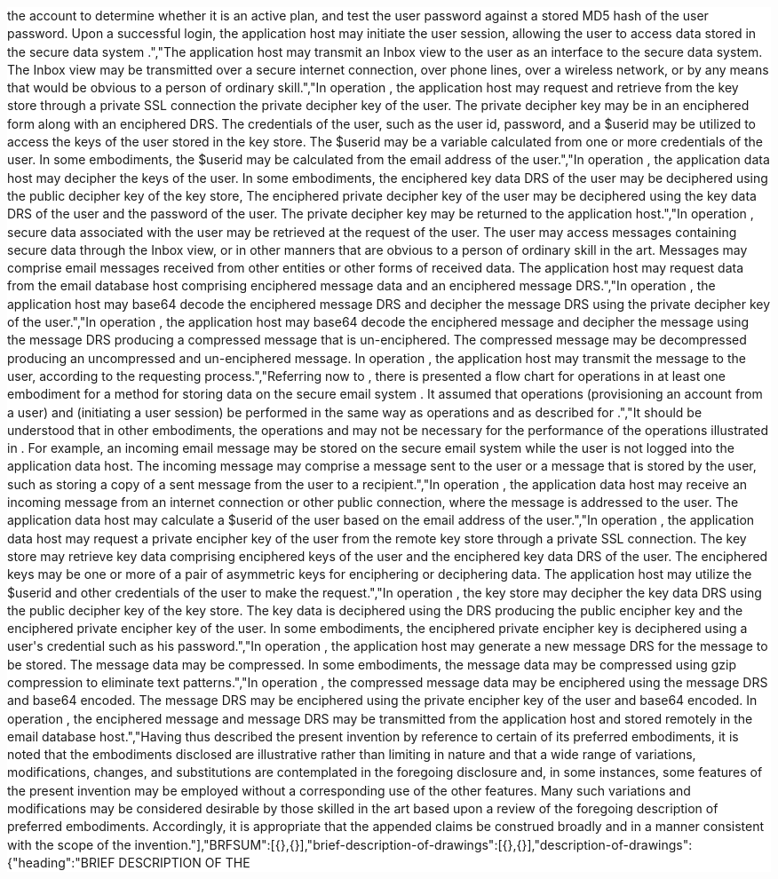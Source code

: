 the account to determine whether it is an active plan, and test the user password against a stored MD5 hash of the user password. Upon a successful login, the application host may initiate the user session, allowing the user to access data stored in the secure data system .","The application host may transmit an Inbox view to the user as an interface to the secure data system. The Inbox view may be transmitted over a secure internet connection, over phone lines, over a wireless network, or by any means that would be obvious to a person of ordinary skill.","In operation , the application host may request and retrieve from the key store through a private SSL connection the private decipher key of the user. The private decipher key may be in an enciphered form along with an enciphered DRS. The credentials of the user, such as the user id, password, and a $userid may be utilized to access the keys of the user stored in the key store. The $userid may be a variable calculated from one or more credentials of the user. In some embodiments, the $userid may be calculated from the email address of the user.","In operation , the application data host may decipher the keys of the user. In some embodiments, the enciphered key data DRS of the user may be deciphered using the public decipher key of the key store, The enciphered private decipher key of the user may be deciphered using the key data DRS of the user and the password of the user. The private decipher key may be returned to the application host.","In operation , secure data associated with the user may be retrieved at the request of the user. The user may access messages containing secure data through the Inbox view, or in other manners that are obvious to a person of ordinary skill in the art. Messages may comprise email messages received from other entities or other forms of received data. The application host may request data from the email database host comprising enciphered message data and an enciphered message DRS.","In operation , the application host may base64 decode the enciphered message DRS and decipher the message DRS using the private decipher key of the user.","In operation , the application host may base64 decode the enciphered message and decipher the message using the message DRS producing a compressed message that is un-enciphered. The compressed message may be decompressed producing an uncompressed and un-enciphered message. In operation , the application host may transmit the message to the user, according to the requesting process.","Referring now to , there is presented a flow chart for operations in at least one embodiment for a method  for storing data on the secure email system . It assumed that operations  (provisioning an account from a user) and  (initiating a user session) be performed in the same way as operations  and  as described for .","It should be understood that in other embodiments, the operations  and  may not be necessary for the performance of the operations illustrated in . For example, an incoming email message may be stored on the secure email system  while the user is not logged into the application data host. The incoming message may comprise a message sent to the user or a message that is stored by the user, such as storing a copy of a sent message from the user to a recipient.","In operation , the application data host may receive an incoming message from an internet connection or other public connection, where the message is addressed to the user. The application data host may calculate a $userid of the user based on the email address of the user.","In operation , the application data host may request a private encipher key of the user from the remote key store through a private SSL connection. The key store may retrieve key data comprising enciphered keys of the user and the enciphered key data DRS of the user. The enciphered keys may be one or more of a pair of asymmetric keys for enciphering or deciphering data. The application host may utilize the $userid and other credentials of the user to make the request.","In operation , the key store may decipher the key data DRS using the public decipher key of the key store. The key data is deciphered using the DRS producing the public encipher key and the enciphered private encipher key of the user. In some embodiments, the enciphered private encipher key is deciphered using a user's credential such as his password.","In operation , the application host may generate a new message DRS for the message to be stored. The message data may be compressed. In some embodiments, the message data may be compressed using gzip compression to eliminate text patterns.","In operation , the compressed message data may be enciphered using the message DRS and base64 encoded. The message DRS may be enciphered using the private encipher key of the user and base64 encoded. In operation , the enciphered message and message DRS may be transmitted from the application host and stored remotely in the email database host.","Having thus described the present invention by reference to certain of its preferred embodiments, it is noted that the embodiments disclosed are illustrative rather than limiting in nature and that a wide range of variations, modifications, changes, and substitutions are contemplated in the foregoing disclosure and, in some instances, some features of the present invention may be employed without a corresponding use of the other features. Many such variations and modifications may be considered desirable by those skilled in the art based upon a review of the foregoing description of preferred embodiments. Accordingly, it is appropriate that the appended claims be construed broadly and in a manner consistent with the scope of the invention."],"BRFSUM":[{},{}],"brief-description-of-drawings":[{},{}],"description-of-drawings":{"heading":"BRIEF DESCRIPTION OF THE